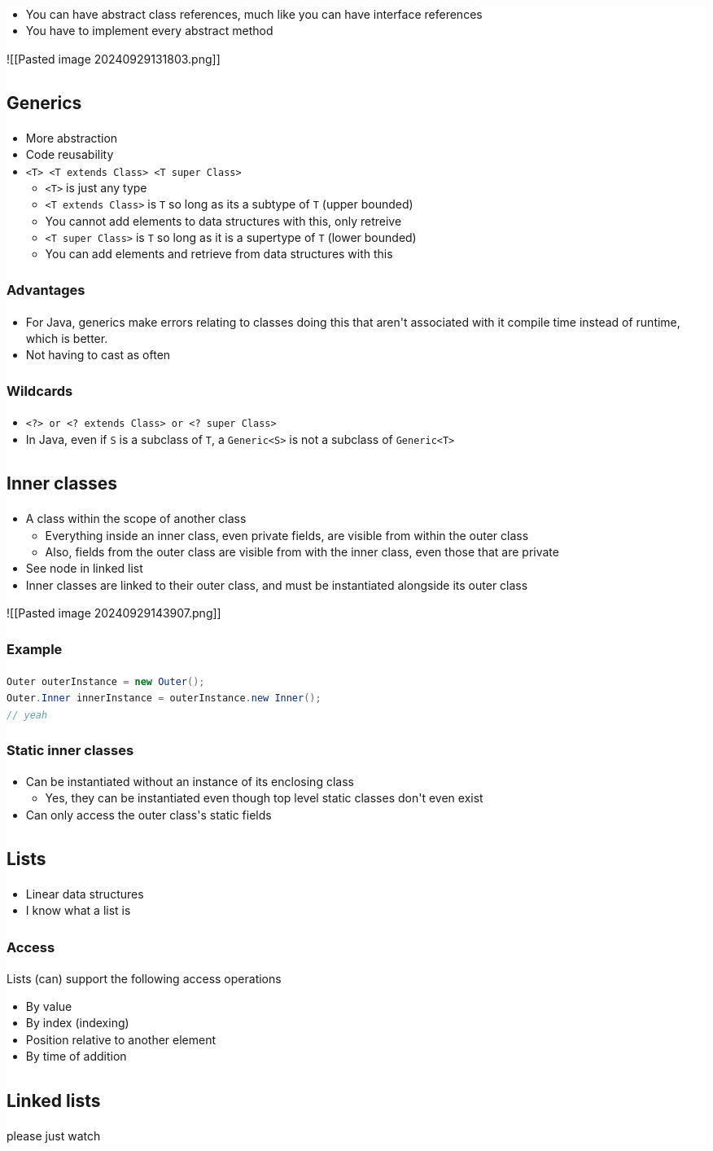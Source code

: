 - You can have abstract class references, much like you can have interface references
- You have to implement every abstract method

![[Pasted image 20240929131803.png]]

## Generics
- More abstraction
- Code reusability
- `<T> <T extends Class> <T super Class>`
	- `<T>` is just any type
	- `<T extends Class>` is `T` so long as its a subtype of `T` (upper bounded)
	- You cannot add elements to data structures with this, only retreive
	- `<T super Class>` is `T` so long as it is a supertype of `T` (lower bounded)
	- You can add elements and retrieve from data structures with this
### Advantages
- For Java, generics make errors relating to classes doing this that aren't associated with it compile time instead of runtime, which is better.
- Not having to cast as often
### Wildcards
- `<?> or <? extends Class> or <? super Class>`
-  In Java, even if `S` is a subclass of `T`, a `Generic<S>` is not a subclass of `Generic<T>`
## Inner classes
- A class within the scope of another class
	- Everything inside an inner class, even private fields, are visible from within the outer class
	- Also, fields from the outer class are visible from with the inner class, even those that are private
- See node in linked list
- Inner classes are linked to their outer class, and must be instantiated alongside its outer class

![[Pasted image 20240929143907.png]]

### Example
```java
Outer outerInstance = new Outer();
Outer.Inner innerInstance = outerInstance.new Inner();
// yeah
```
### Static inner classes
- Can be instantiated without an instance of its enclosing class
	- Yes, they can be instantiated even though top level static classes don't even exist
- Can only access the outer class's static fields
## Lists
- Linear data structures
- I know what a list is
### Access
Lists (can) support the following access operations
- By value
- By index (indexing)
- Position relative to another element
- By time of addition
## Linked lists
please just watch
